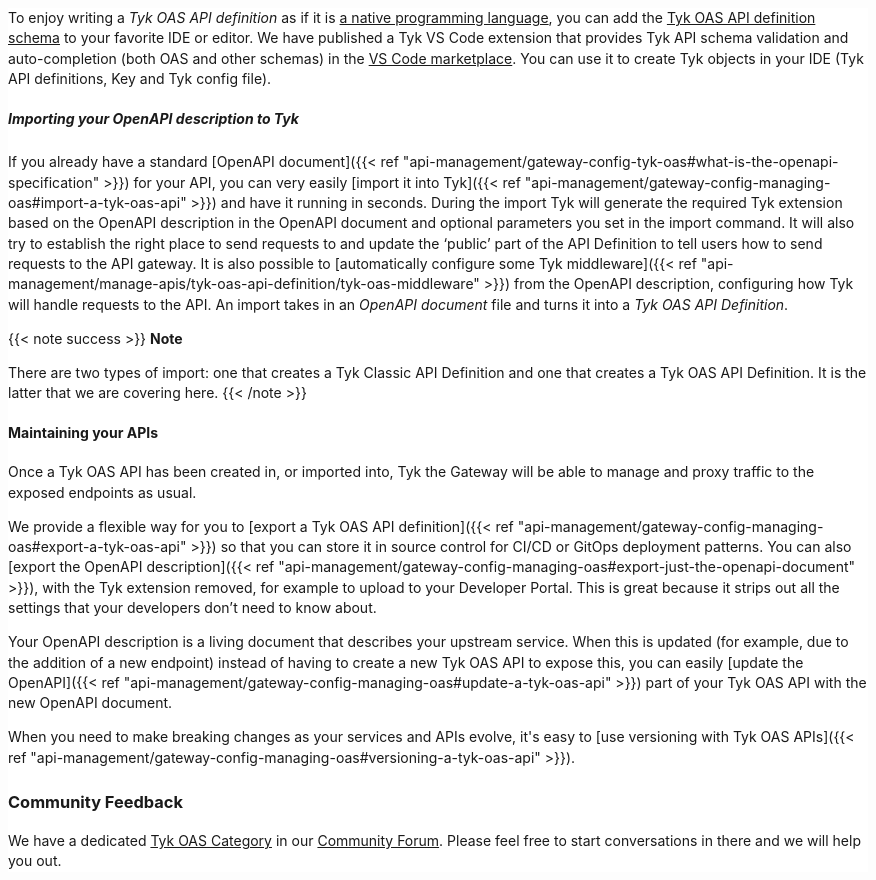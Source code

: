 To enjoy writing a *Tyk OAS API definition* as if it is [a native programming language](https://tyk.io/blog/get-productive-with-the-tyk-intellisense-extension/), you can add the [Tyk OAS API definition schema](https://raw.githubusercontent.com/TykTechnologies/tyk-schemas/main/JSON/draft-04/schema_TykOasApiDef_3.0.x.json) to your favorite IDE or editor. We have published a Tyk VS Code extension that provides Tyk API schema validation and auto-completion (both OAS and other schemas) in the [VS Code marketplace](https://marketplace.visualstudio.com/items?itemName=TykTechnologiesLimited.tyk-schemas). You can use it to create Tyk objects in your IDE (Tyk API definitions, Key and Tyk config file).

##### Importing your OpenAPI description to Tyk

If you already have a standard [OpenAPI document]({{< ref "api-management/gateway-config-tyk-oas#what-is-the-openapi-specification" >}}) for your API, you can very easily [import it into Tyk]({{< ref "api-management/gateway-config-managing-oas#import-a-tyk-oas-api" >}}) and have it running in seconds. During the import Tyk will generate the required Tyk extension based on the OpenAPI description in the OpenAPI document and optional parameters you set in the import command. It will also try to establish the right place to send requests to and update the ‘public’ part of the API Definition to tell users how to send requests to the API gateway. It is also possible to [automatically configure some Tyk middleware]({{< ref "api-management/manage-apis/tyk-oas-api-definition/tyk-oas-middleware" >}}) from the OpenAPI description, configuring how Tyk will handle requests to the API. An import takes in an *OpenAPI document* file and turns it into a *Tyk OAS API Definition*.

{{< note success >}}
**Note**  

There are two types of import: one that creates a Tyk Classic API Definition and one that creates a Tyk OAS API Definition. It is the latter that we are covering here.
{{< /note >}}

#### Maintaining your APIs

Once a Tyk OAS API has been created in, or imported into, Tyk the Gateway will be able to manage and proxy traffic to the exposed endpoints as usual.

We provide a flexible way for you to [export a Tyk OAS API definition]({{< ref "api-management/gateway-config-managing-oas#export-a-tyk-oas-api" >}}) so that you can store it in source control for CI/CD or GitOps deployment patterns. You can also [export the OpenAPI description]({{< ref "api-management/gateway-config-managing-oas#export-just-the-openapi-document" >}}), with the Tyk extension removed, for example to upload to your Developer Portal. This is great because it strips out all the settings that your developers don’t need to know about.

Your OpenAPI description is a living document that describes your upstream service. When this is updated (for example, due to the addition of a new endpoint) instead of having to create a new Tyk OAS API to expose this, you can easily [update the OpenAPI]({{< ref "api-management/gateway-config-managing-oas#update-a-tyk-oas-api" >}}) part of your Tyk OAS API with the new OpenAPI document.

When you need to make breaking changes as your services and APIs evolve, it's easy to [use versioning with Tyk OAS APIs]({{< ref "api-management/gateway-config-managing-oas#versioning-a-tyk-oas-api" >}}).

### Community Feedback
 
We have a dedicated [Tyk OAS Category](https://community.tyk.io/c/oas/21) in our [Community Forum](https://community.tyk.io/). Please feel free to start conversations in there and we will help you out.
